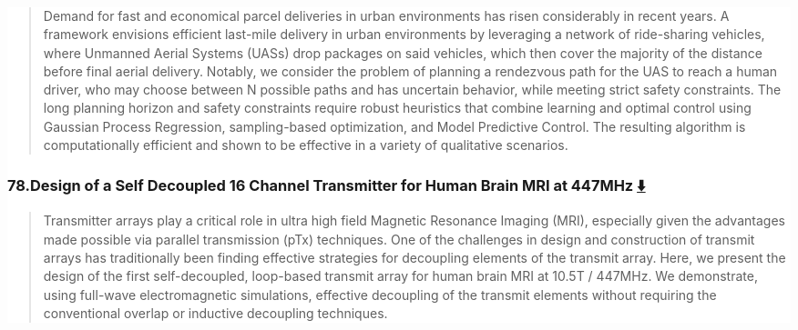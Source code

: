 >  Demand for fast and economical parcel deliveries in urban environments has risen considerably in recent years. A framework envisions efficient last-mile delivery in urban environments by leveraging a network of ride-sharing vehicles, where Unmanned Aerial Systems (UASs) drop packages on said vehicles, which then cover the majority of the distance before final aerial delivery. Notably, we consider the problem of planning a rendezvous path for the UAS to reach a human driver, who may choose between N possible paths and has uncertain behavior, while meeting strict safety constraints. The long planning horizon and safety constraints require robust heuristics that combine learning and optimal control using Gaussian Process Regression, sampling-based optimization, and Model Predictive Control. The resulting algorithm is computationally efficient and shown to be effective in a variety of qualitative scenarios.      
### 78.Design of a Self Decoupled 16 Channel Transmitter for Human Brain MRI at 447MHz  [ :arrow_down: ](https://arxiv.org/pdf/2103.07516.pdf)
>  Transmitter arrays play a critical role in ultra high field Magnetic Resonance Imaging (MRI), especially given the advantages made possible via parallel transmission (pTx) techniques. One of the challenges in design and construction of transmit arrays has traditionally been finding effective strategies for decoupling elements of the transmit array. Here, we present the design of the first self-decoupled, loop-based transmit array for human brain MRI at 10.5T / 447MHz. We demonstrate, using full-wave electromagnetic simulations, effective decoupling of the transmit elements without requiring the conventional overlap or inductive decoupling techniques.      
